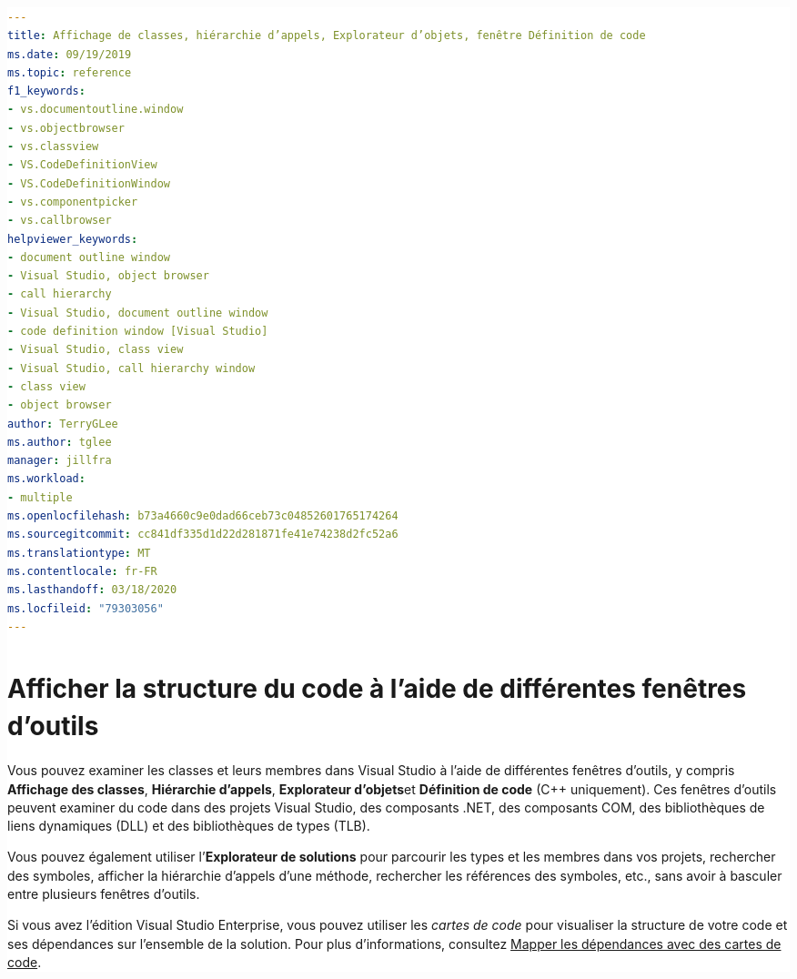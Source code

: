 ```yaml
---
title: Affichage de classes, hiérarchie d’appels, Explorateur d’objets, fenêtre Définition de code
ms.date: 09/19/2019
ms.topic: reference
f1_keywords:
- vs.documentoutline.window
- vs.objectbrowser
- vs.classview
- VS.CodeDefinitionView
- VS.CodeDefinitionWindow
- vs.componentpicker
- vs.callbrowser
helpviewer_keywords:
- document outline window
- Visual Studio, object browser
- call hierarchy
- Visual Studio, document outline window
- code definition window [Visual Studio]
- Visual Studio, class view
- Visual Studio, call hierarchy window
- class view
- object browser
author: TerryGLee
ms.author: tglee
manager: jillfra
ms.workload:
- multiple
ms.openlocfilehash: b73a4660c9e0dad66ceb73c04852601765174264
ms.sourcegitcommit: cc841df335d1d22d281871fe41e74238d2fc52a6
ms.translationtype: MT
ms.contentlocale: fr-FR
ms.lasthandoff: 03/18/2020
ms.locfileid: "79303056"
---
```

# <a name="view-the-structure-of-code-using-different-tool-windows"></a>Afficher la structure du code à l’aide de différentes fenêtres d’outils

Vous pouvez examiner les classes et leurs membres dans Visual Studio à l’aide de différentes fenêtres d’outils, y compris **Affichage des classes**, **Hiérarchie d’appels**, **Explorateur d’objets**et **Définition de code** (C++ uniquement). Ces fenêtres d’outils peuvent examiner du code dans des projets Visual Studio, des composants .NET, des composants COM, des bibliothèques de liens dynamiques (DLL) et des bibliothèques de types (TLB).

Vous pouvez également utiliser l’**Explorateur de solutions** pour parcourir les types et les membres dans vos projets, rechercher des symboles, afficher la hiérarchie d’appels d’une méthode, rechercher les références des symboles, etc., sans avoir à basculer entre plusieurs fenêtres d’outils.

Si vous avez l’édition Visual Studio Enterprise, vous pouvez utiliser les *cartes de code* pour visualiser la structure de votre code et ses dépendances sur l’ensemble de la solution. Pour plus d’informations, consultez [Mapper les dépendances avec des cartes de code](../modeling/map-dependencies-across-your-solutions.md).
